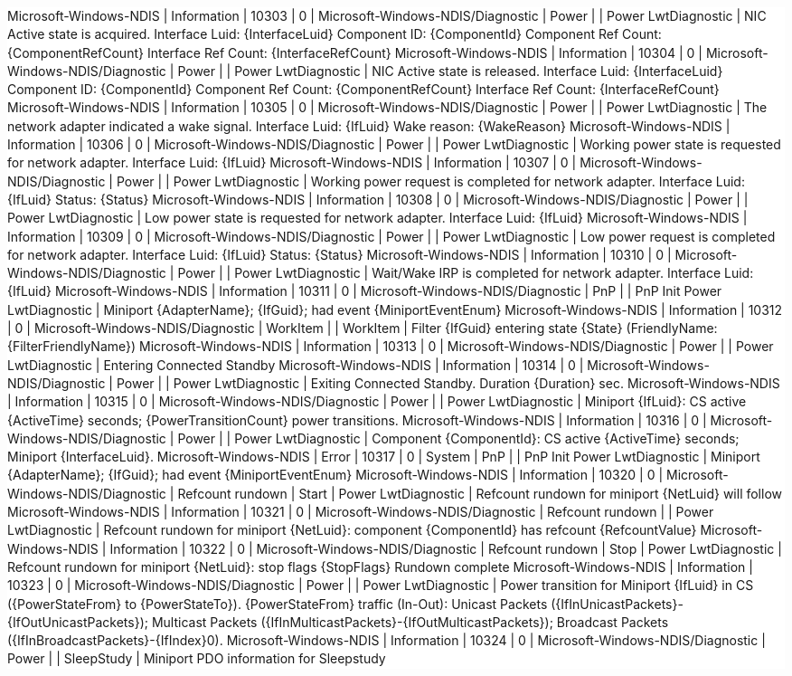 Microsoft-Windows-NDIS  |  Information  |  10303     |  0        |  Microsoft-Windows-NDIS/Diagnostic   |  Power              |          |  Power LwtDiagnostic           |  NIC Active state is acquired. Interface Luid: {InterfaceLuid} Component ID: {ComponentId} Component Ref Count: {ComponentRefCount} Interface Ref Count: {InterfaceRefCount}
Microsoft-Windows-NDIS  |  Information  |  10304     |  0        |  Microsoft-Windows-NDIS/Diagnostic   |  Power              |          |  Power LwtDiagnostic           |  NIC Active state is released. Interface Luid: {InterfaceLuid} Component ID: {ComponentId} Component Ref Count: {ComponentRefCount} Interface Ref Count: {InterfaceRefCount}
Microsoft-Windows-NDIS  |  Information  |  10305     |  0        |  Microsoft-Windows-NDIS/Diagnostic   |  Power              |          |  Power LwtDiagnostic           |  The network adapter indicated a wake signal. Interface Luid: {IfLuid} Wake reason: {WakeReason}
Microsoft-Windows-NDIS  |  Information  |  10306     |  0        |  Microsoft-Windows-NDIS/Diagnostic   |  Power              |          |  Power LwtDiagnostic           |  Working power state is requested for network adapter. Interface Luid: {IfLuid}
Microsoft-Windows-NDIS  |  Information  |  10307     |  0        |  Microsoft-Windows-NDIS/Diagnostic   |  Power              |          |  Power LwtDiagnostic           |  Working power request is completed for network adapter. Interface Luid: {IfLuid} Status: {Status}
Microsoft-Windows-NDIS  |  Information  |  10308     |  0        |  Microsoft-Windows-NDIS/Diagnostic   |  Power              |          |  Power LwtDiagnostic           |  Low power state is requested for network adapter. Interface Luid: {IfLuid}
Microsoft-Windows-NDIS  |  Information  |  10309     |  0        |  Microsoft-Windows-NDIS/Diagnostic   |  Power              |          |  Power LwtDiagnostic           |  Low power request is completed for network adapter. Interface Luid: {IfLuid} Status: {Status}
Microsoft-Windows-NDIS  |  Information  |  10310     |  0        |  Microsoft-Windows-NDIS/Diagnostic   |  Power              |          |  Power LwtDiagnostic           |  Wait/Wake IRP is completed for network adapter. Interface Luid: {IfLuid}
Microsoft-Windows-NDIS  |  Information  |  10311     |  0        |  Microsoft-Windows-NDIS/Diagnostic   |  PnP                |          |  PnP Init Power LwtDiagnostic  |  Miniport {AdapterName}; {IfGuid}; had event {MiniportEventEnum}
Microsoft-Windows-NDIS  |  Information  |  10312     |  0        |  Microsoft-Windows-NDIS/Diagnostic   |  WorkItem           |          |  WorkItem                      |  Filter {IfGuid} entering state {State} (FriendlyName: {FilterFriendlyName})
Microsoft-Windows-NDIS  |  Information  |  10313     |  0        |  Microsoft-Windows-NDIS/Diagnostic   |  Power              |          |  Power LwtDiagnostic           |  Entering Connected Standby
Microsoft-Windows-NDIS  |  Information  |  10314     |  0        |  Microsoft-Windows-NDIS/Diagnostic   |  Power              |          |  Power LwtDiagnostic           |  Exiting Connected Standby. Duration {Duration} sec.
Microsoft-Windows-NDIS  |  Information  |  10315     |  0        |  Microsoft-Windows-NDIS/Diagnostic   |  Power              |          |  Power LwtDiagnostic           |  Miniport {IfLuid}: CS active {ActiveTime} seconds; {PowerTransitionCount} power transitions.
Microsoft-Windows-NDIS  |  Information  |  10316     |  0        |  Microsoft-Windows-NDIS/Diagnostic   |  Power              |          |  Power LwtDiagnostic           |  Component {ComponentId}: CS active {ActiveTime} seconds; Miniport {InterfaceLuid}.
Microsoft-Windows-NDIS  |  Error        |  10317     |  0        |  System                              |  PnP                |          |  PnP Init Power LwtDiagnostic  |  Miniport {AdapterName}; {IfGuid}; had event {MiniportEventEnum}
Microsoft-Windows-NDIS  |  Information  |  10320     |  0        |  Microsoft-Windows-NDIS/Diagnostic   |  Refcount rundown   |  Start   |  Power LwtDiagnostic           |  Refcount rundown for miniport {NetLuid} will follow
Microsoft-Windows-NDIS  |  Information  |  10321     |  0        |  Microsoft-Windows-NDIS/Diagnostic   |  Refcount rundown   |          |  Power LwtDiagnostic           |  Refcount rundown for miniport {NetLuid}: component {ComponentId} has refcount {RefcountValue}
Microsoft-Windows-NDIS  |  Information  |  10322     |  0        |  Microsoft-Windows-NDIS/Diagnostic   |  Refcount rundown   |  Stop    |  Power LwtDiagnostic           |  Refcount rundown for miniport {NetLuid}: stop flags {StopFlags} Rundown complete
Microsoft-Windows-NDIS  |  Information  |  10323     |  0        |  Microsoft-Windows-NDIS/Diagnostic   |  Power              |          |  Power LwtDiagnostic           |  Power transition for Miniport {IfLuid} in CS ({PowerStateFrom} to {PowerStateTo}). {PowerStateFrom} traffic (In-Out): Unicast Packets ({IfInUnicastPackets}-{IfOutUnicastPackets}); Multicast Packets ({IfInMulticastPackets}-{IfOutMulticastPackets}); Broadcast Packets ({IfInBroadcastPackets}-{IfIndex}0).
Microsoft-Windows-NDIS  |  Information  |  10324     |  0        |  Microsoft-Windows-NDIS/Diagnostic   |  Power              |          |  SleepStudy                    |  Miniport PDO information for Sleepstudy